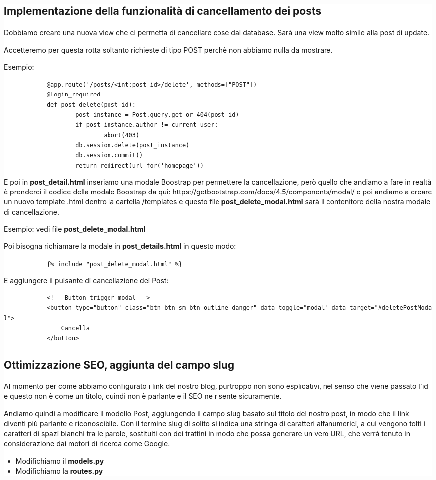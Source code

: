## Implementazione della funzionalità di cancellamento dei posts

Dobbiamo creare una nuova view che ci permetta di cancellare cose dal database. Sarà una view molto simile alla post di update.

Accetteremo per questa rotta soltanto richieste di tipo POST perchè non abbiamo nulla da mostrare.

Esempio:

                @app.route('/posts/<int:post_id>/delete', methods=["POST"])
                @login_required
                def post_delete(post_id):
                        post_instance = Post.query.get_or_404(post_id)
                        if post_instance.author != current_user:
                                abort(403)
                        db.session.delete(post_instance)
                        db.session.commit()
                        return redirect(url_for('homepage'))

E poi in **post_detail.html** inseriamo una modale Boostrap per permettere la cancellazione, però quello che andiamo a fare in realtà è prenderci il codice della modale Boostrap da qui: https://getbootstrap.com/docs/4.5/components/modal/ e poi andiamo a creare un nuovo template .html dentro la cartella /templates e questo file 
**post_delete_modal.html** sarà il contenitore della nostra modale di cancellazione.

Esempio: vedi file **post_delete_modal.html**

Poi bisogna richiamare la modale in **post_details.html** in questo modo:


                {% include "post_delete_modal.html" %}

E aggiungere il pulsante di cancellazione dei Post:

                <!-- Button trigger modal -->
                <button type="button" class="btn btn-sm btn-outline-danger" data-toggle="modal" data-target="#deletePostModal">
                    Cancella
                </button>

## Ottimizzazione SEO, aggiunta del campo slug

Al momento per come abbiamo configurato i link del nostro blog, purtroppo non sono esplicativi, nel senso che viene passato l'id e questo non 
è come un titolo, quindi non è parlante e il SEO ne risente sicuramente.

Andiamo quindi a modificare il modello Post, aggiungendo il campo slug basato sul titolo del nostro post, in modo che il link diventi più parlante e riconoscibile. Con il termine slug di solito si indica una stringa di caratteri alfanumerici, a cui vengono tolti i caratteri di spazi bianchi tra le parole, sostituiti con dei trattini in modo che possa generare un vero URL, che verrà tenuto in considerazione dai motori di ricerca come Google.

- Modifichiamo il **models.py**
- Modifichiamo la **routes.py**
